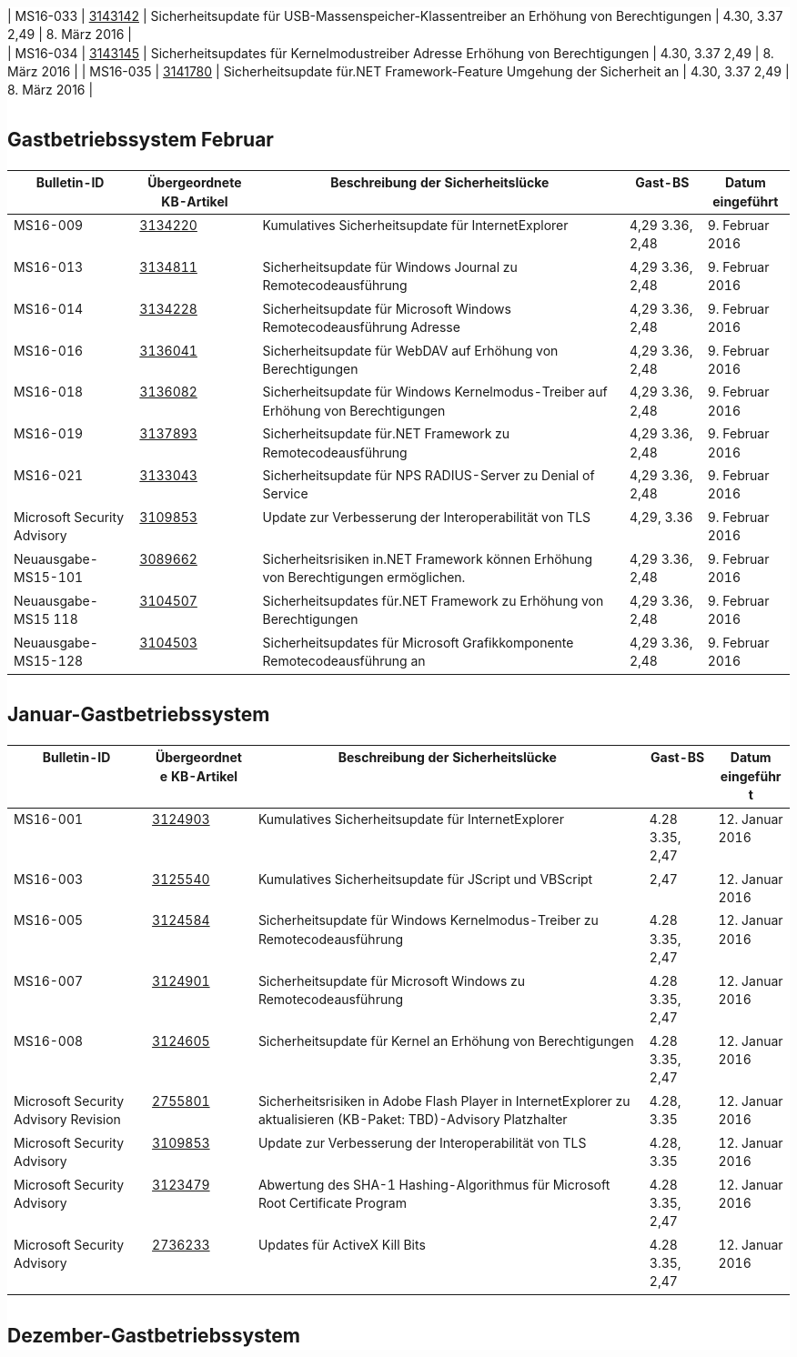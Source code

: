 | MS16-033 | [3143142] | Sicherheitsupdate für USB-Massenspeicher-Klassentreiber an Erhöhung von Berechtigungen | 4.30, 3.37 2,49 | 8. März 2016 |  
| MS16-034 | [3143145] | Sicherheitsupdates für Kernelmodustreiber Adresse Erhöhung von Berechtigungen | 4.30, 3.37 2,49 | 8. März 2016 | | MS16-035 | [3141780] | Sicherheitsupdate für.NET Framework-Feature Umgehung der Sicherheit an | 4.30, 3.37 2,49 | 8. März 2016 |  


## <a name="february-guest-os"></a>Gastbetriebssystem Februar

| Bulletin-ID | Übergeordnete KB-Artikel   | Beschreibung der Sicherheitslücke                                                   | Gast-BS         | Datum eingeführt |
| ----------- | ------------------- | --------------------------------------------------------------------------- | ---------------- | --------------------- |
| MS16-009 | [3134220] | Kumulatives Sicherheitsupdate für InternetExplorer | 4,29 3.36, 2,48 | 9. Februar 2016 |
| MS16-013 | [3134811] | Sicherheitsupdate für Windows Journal zu Remotecodeausführung | 4,29 3.36, 2,48 | 9. Februar 2016 |
| MS16-014 | [3134228] | Sicherheitsupdate für Microsoft Windows Remotecodeausführung Adresse | 4,29 3.36, 2,48 | 9. Februar 2016 |
| MS16-016 | [3136041] | Sicherheitsupdate für WebDAV auf Erhöhung von Berechtigungen | 4,29 3.36, 2,48 | 9. Februar 2016 |
| MS16-018 | [3136082] | Sicherheitsupdate für Windows Kernelmodus-Treiber auf Erhöhung von Berechtigungen | 4,29 3.36, 2,48 | 9. Februar 2016 |
| MS16-019 | [3137893] | Sicherheitsupdate für.NET Framework zu Remotecodeausführung | 4,29 3.36, 2,48 | 9. Februar 2016 |
| MS16-021 | [3133043] | Sicherheitsupdate für NPS RADIUS-Server zu Denial of Service | 4,29 3.36, 2,48 | 9. Februar 2016 |
| Microsoft Security Advisory | [3109853] | Update zur Verbesserung der Interoperabilität von TLS | 4,29, 3.36 | 9. Februar 2016 |
| Neuausgabe-MS15-101 | [3089662] | Sicherheitsrisiken in.NET Framework können Erhöhung von Berechtigungen ermöglichen. | 4,29 3.36, 2,48 | 9. Februar 2016 |
| Neuausgabe-MS15 118 | [3104507] | Sicherheitsupdates für.NET Framework zu Erhöhung von Berechtigungen | 4,29 3.36, 2,48 | 9. Februar 2016 |
| Neuausgabe-MS15-128 | [3104503] | Sicherheitsupdates für Microsoft Grafikkomponente Remotecodeausführung an | 4,29 3.36, 2,48 | 9. Februar 2016 |

## <a name="january-guest-os"></a>Januar-Gastbetriebssystem

| Bulletin-ID | Übergeordnete KB-Artikel   | Beschreibung der Sicherheitslücke                                                   | Gast-BS         | Datum eingeführt |
| ----------- | ------------------- | --------------------------------------------------------------------------- | ---------------- | --------------------- |
| MS16-001 | [3124903] | Kumulatives Sicherheitsupdate für InternetExplorer | 4.28 3.35, 2,47 | 12. Januar 2016 |
| MS16-003 | [3125540] | Kumulatives Sicherheitsupdate für JScript und VBScript | 2,47 | 12. Januar 2016 |
| MS16-005 | [3124584] | Sicherheitsupdate für Windows Kernelmodus-Treiber zu Remotecodeausführung | 4.28 3.35, 2,47 | 12. Januar 2016 |
| MS16-007 | [3124901] | Sicherheitsupdate für Microsoft Windows zu Remotecodeausführung | 4.28 3.35, 2,47 | 12. Januar 2016 |
| MS16-008 | [3124605] | Sicherheitsupdate für Kernel an Erhöhung von Berechtigungen | 4.28 3.35, 2,47 | 12. Januar 2016 |
| Microsoft Security Advisory Revision | [2755801] | Sicherheitsrisiken in Adobe Flash Player in InternetExplorer zu aktualisieren (KB-Paket: TBD)-Advisory Platzhalter | 4.28, 3.35 | 12. Januar 2016 |
| Microsoft Security Advisory | [3109853] | Update zur Verbesserung der Interoperabilität von TLS | 4.28, 3.35 | 12. Januar 2016 |
| Microsoft Security Advisory | [3123479] | Abwertung des SHA-1 Hashing-Algorithmus für Microsoft Root Certificate Program | 4.28 3.35, 2,47 | 12. Januar 2016 |
| Microsoft Security Advisory | [2736233] | Updates für ActiveX Kill Bits | 4.28 3.35, 2,47 | 12. Januar 2016 |

## <a name="december-guest-os"></a>Dezember-Gastbetriebssystem


[//]: # " |  | [3194798] | Kumulatives Update für Windows 10 Version 1607 und Windows Server 2016 | 5.2 | 11 Oct 2016 |"
[3192887]: http://support.microsoft.com/kb/3192887
[3192884]: http://support.microsoft.com/kb/3192884
[3192892]: http://support.microsoft.com/kb/3192892
[3193227]: http://support.microsoft.com/kb/3193227
[3196067]: http://support.microsoft.com/kb/3196067
[3178465]: http://support.microsoft.com/kb/3178465
[3182203]: http://support.microsoft.com/kb/3182203
[3185278]: http://support.microsoft.com/kb/3185278
[3185280]: http://support.microsoft.com/kb/3185280
[3185279]: http://support.microsoft.com/kb/3185279
[3194798]: http://support.microsoft.com/kb/3194798
[3183038]: http://support.microsoft.com/kb/3183038
[3185848]: http://support.microsoft.com/kb/3185848
[3178467]: http://support.microsoft.com/kb/3178467
[3186973]: http://support.microsoft.com/kb/3186973
[3178469]: http://support.microsoft.com/kb/3178469
[3185879]: http://support.microsoft.com/kb/3185879
[3188733]: http://support.microsoft.com/kb/3188733
[3188724]: http://support.microsoft.com/kb/3188724
[3174644]: http://support.microsoft.com/kb/3174644
[3177723]: http://support.microsoft.com/kb/3177723
[3179573]: http://support.microsoft.com/kb/3179573
[3179575]: http://support.microsoft.com/kb/3179575
[3179574]: http://support.microsoft.com/kb/3179574
[3177356]: http://support.microsoft.com/kb/3177356
[3177393]: http://support.microsoft.com/kb/3177393
[3178466]: http://support.microsoft.com/kb/3178466
[3179577]: http://support.microsoft.com/kb/3179577
[3178465]: http://support.microsoft.com/kb/3178465
[3182248]: http://support.microsoft.com/kb/3182248
[3165191]: http://support.microsoft.com/kb/3165191
[3172605]: http://support.microsoft.com/kb/3172605
[3172614]: http://support.microsoft.com/kb/3172614
[3172615]: http://support.microsoft.com/kb/3172615
[3169991]: http://support.microsoft.com/kb/3169991
[3170005]: http://support.microsoft.com/kb/3170005
[3170050]: http://support.microsoft.com/kb/3170050
[3171481]: http://support.microsoft.com/kb/3171481
[3170048]: http://support.microsoft.com/kb/3170048
[3171910]: http://support.microsoft.com/kb/3171910
[3177404]: http://support.microsoft.com/kb/3177404
[3162835]: http://support.microsoft.com/kb/3162835
[3156417]: http://support.microsoft.com/kb/3156417
[3161608]: http://support.microsoft.com/kb/3161608
[3161609]: http://support.microsoft.com/kb/3161609
[3161606]: http://support.microsoft.com/kb/3161606
[3139923]: http://support.microsoft.com/kb/3139923
[3141780]: http://support.microsoft.com/kb/3141780
[3155527]: http://support.microsoft.com/kb/3155527
[3163649]: http://support.microsoft.com/kb/3163649
[3163640]: http://support.microsoft.com/kb/3163640
[3164065]: http://support.microsoft.com/kb/3164065
[3163622]: http://support.microsoft.com/kb/3163622
[3164028]: http://support.microsoft.com/kb/3164028
[3164036]: http://support.microsoft.com/kb/3164036
[3164038]: http://support.microsoft.com/kb/3164038
[3167691]: http://support.microsoft.com/kb/3167691
[3165191]: http://support.microsoft.com/kb/3165191
[3164302]: http://support.microsoft.com/kb/3164302
[3160352]: http://support.microsoft.com/kb/3160352
[2922223]: http://support.microsoft.com/kb/2922223
[3121255]: http://support.microsoft.com/kb/3121255
[3125424]: http://support.microsoft.com/kb/3125424
[3125574]: http://support.microsoft.com/kb/3125574
[3140245]: http://support.microsoft.com/kb/3140245
[3146604]: http://support.microsoft.com/kb/3146604
[3149157]: http://support.microsoft.com/kb/3149157
[3156416]: http://support.microsoft.com/kb/3156416
[3156418]: http://support.microsoft.com/kb/3156418
[3153731]: http://support.microsoft.com/kb/3153731
[3155533]: http://support.microsoft.com/kb/3155533
[3156764]: http://support.microsoft.com/kb/3156764
[3156754]: http://support.microsoft.com/kb/3156754
[3156987]: http://support.microsoft.com/kb/3156987
[3141083]: http://support.microsoft.com/kb/3141083
[3154846]: http://support.microsoft.com/kb/3154846
[3155520]: http://support.microsoft.com/kb/3155520
[3158222]: http://support.microsoft.com/kb/3158222
[3156757]: http://support.microsoft.com/kb/3156757
[3155784]: http://support.microsoft.com/kb/3155784
[3148851]: http://support.microsoft.com/kb/3148851
[3133977]: http://support.microsoft.com/kb/3133977
[3133681]: http://support.microsoft.com/kb/3133681
[3123245]: http://support.microsoft.com/kb/3123245
[RC4 deaktivieren]: https://blogs.msdn.microsoft.com/azuresecurity/2016/04/12/azure-cipher-suite-change-removes-rc4-support/
[3148531]: http://support.microsoft.com/kb/3148531
[3148522]: http://support.microsoft.com/kb/3148522
[3148541]: http://support.microsoft.com/kb/3148541
[3146706]: http://support.microsoft.com/kb/3146706
[3143118]: http://support.microsoft.com/kb/3143118
[3148527]: http://support.microsoft.com/kb/3148527
[3148528]: http://support.microsoft.com/kb/3148528
[3142015]: http://support.microsoft.com/kb/3142015  
[3143148]: http://support.microsoft.com/kb/3143148  
[3143146]: http://support.microsoft.com/kb/3143146  
[3143081]: http://support.microsoft.com/kb/3143081  
[3143136]: http://support.microsoft.com/kb/3143136  
[3140410]: http://support.microsoft.com/kb/3140410  
[3143141]: http://support.microsoft.com/kb/3143141  
[3143142]: http://support.microsoft.com/kb/3143142  
[3143145]: http://support.microsoft.com/kb/3143145  
[3141780]: http://support.microsoft.com/kb/3141780
[3134220]: http://support.microsoft.com/kb/3134220
[3134811]: http://support.microsoft.com/kb/3134811
[3134228]: http://support.microsoft.com/kb/3134228
[3136041]: http://support.microsoft.com/kb/3136041
[3136082]: http://support.microsoft.com/kb/3136082
[3137893]: http://support.microsoft.com/kb/3137893
[3133043]: http://support.microsoft.com/kb/3133043
[3109853]: http://support.microsoft.com/kb/3109853
[3089662]: http://support.microsoft.com/kb/3089662
[3104507]: http://support.microsoft.com/kb/3104507
[3104503]: http://support.microsoft.com/kb/3104503
[3124903]: http://support.microsoft.com/kb/3124903
[3125540]: http://support.microsoft.com/kb/3125540
[3124584]: http://support.microsoft.com/kb/3124584
[3124901]: http://support.microsoft.com/kb/3124901 
[3124605]: http://support.microsoft.com/kb/3124605
[2755801]: http://support.microsoft.com/kb/2755399
[3109853]: http://support.microsoft.com/kb/3109853
[3123479]: http://support.microsoft.com/kb/3123479 
[2736233]: http://support.microsoft.com/kb/2736233
[3116180]: http://support.microsoft.com/kb/3116180
[3116178]: http://support.microsoft.com/kb/3116178
[3100465]: http://support.microsoft.com/kb/3100465
[3104503]: http://support.microsoft.com/kb/3104503
[3116162]: http://support.microsoft.com/kb/3116162
[3116130]: http://support.microsoft.com/kb/3116130
[3108669]: http://support.microsoft.com/kb/3108669
[3119075]: http://support.microsoft.com/kb/3119075
[3104517]: http://support.microsoft.com/kb/3104517
[3100213]: http://support.microsoft.com/kb/3100213
[3105864]: http://support.microsoft.com/kb/3105864
[3101722]: http://support.microsoft.com/kb/3101722
[3104507]: http://support.microsoft.com/kb/3104507
[3104521]: http://support.microsoft.com/kb/3104521
[3102939]: http://support.microsoft.com/kb/3102939
[3081320]: http://support.microsoft.com/kb/3081320
[3105256]: http://support.microsoft.com/kb/3105256
[3097966]: http://support.microsoft.com/kb/3097966
[3096441]: http://support.microsoft.com/kb/3096441
[3089659]: http://support.microsoft.com/kb/3089659
[3096443]: http://support.microsoft.com/kb/3096443
[3096447]: http://support.microsoft.com/kb/3096447
[3092627]: http://support.microsoft.com/kb/3092627
[3088903]: http://support.microsoft.com/kb/3088903
[3089548]: http://support.microsoft.com/kb/3089548
[3072595]: http://support.microsoft.com/kb/3072595
[3089656]: http://support.microsoft.com/kb/3089656
[3089669]: http://support.microsoft.com/kb/3089669
[3089657]: http://support.microsoft.com/kb/3089657
[3091287]: http://support.microsoft.com/kb/3091287
[3089662]: http://support.microsoft.com/kb/3089662
[3082442]: http://support.microsoft.com/kb/3082442
[3078662]: http://support.microsoft.com/kb/3078662
[3080348]: http://support.microsoft.com/kb/3080348
[3080129]: http://support.microsoft.com/kb/3080129
[3082487]: http://support.microsoft.com/kb/3082487
[3082458]: http://support.microsoft.com/kb/3082458
[3060716]: http://support.microsoft.com/kb/3060716
[3076949]: http://support.microsoft.com/kb/3076949
[3086251]: http://support.microsoft.com/kb/3086251
[3076321]: http://support.microsoft.com/kb/3076321
[3072604]: http://support.microsoft.com/kb/3072604
[3073094]: http://support.microsoft.com/kb/3073094
[3072000]: http://support.microsoft.com/kb/3072000
[3072631]: http://support.microsoft.com/kb/3072631
[3068457]: http://support.microsoft.com/kb/3068457
[3069392]: http://support.microsoft.com/kb/3069392
[3070102]: http://support.microsoft.com/kb/3070102
[3072630]: http://support.microsoft.com/kb/3072630
[3072633]: http://support.microsoft.com/kb/3072633
[3067505]: http://support.microsoft.com/kb/3067505
[3077657]: http://support.microsoft.com/kb/3077657
[3057154]: http://support.microsoft.com/kb/3057154
[MS15-034]: https://technet.microsoft.com/library/security/MS15-034
[3042553]: https://support.microsoft.com/en-us/kb/3042553/
[3034682]: http://support.microsoft.com/kb/3034682
[3036220]: http://support.microsoft.com/kb/3036220
[3000483]: http://support.microsoft.com/kb/3000483
[3004361]: http://support.microsoft.com/kb/3004361
[3031432]: http://support.microsoft.com/kb/3031432
[3029944]: http://support.microsoft.com/kb/3029944
[3004375]: http://support.microsoft.com/kb/3004375
[3023266]: http://support.microsoft.com/kb/3023266
[3020393]: http://support.microsoft.com/kb/3020393
[3021674]: http://support.microsoft.com/kb/3021674
[3019978]: http://support.microsoft.com/kb/3019978
[3022777]: http://support.microsoft.com/kb/3022777
[3004365]: http://support.microsoft.com/kb/3004365
[3014029]: http://support.microsoft.com/kb/3014029
[3019215]: http://support.microsoft.com/kb/3019215
[3008923]: http://support.microsoft.com/kb/3008923
[3020393]: http://support.microsoft.com/kb/3020393
[3013776]: http://support.microsoft.com/kb/3013776
[3013043]: http://support.microsoft.com/kb/3013043
[3012712]: http://support.microsoft.com/kb/3012712
[3004905]: http://support.microsoft.com/kb/3004905
[3004394]: http://support.microsoft.com/kb/3004394
[2999323]: http://support.microsoft.com/kb/2999323
[3013488]: http://support.microsoft.com/kb/3013488
[3012325]: http://support.microsoft.com/kb/3012325
[3007054]: http://support.microsoft.com/kb/3007054
[2999802]: http://support.microsoft.com/kb/2999802
[2896881]: http://support.microsoft.com/kb/2896881
[3032359]: http://support.microsoft.com/kb/3032359
[3040297]: http://support.microsoft.com/kb/3040297
[3041836]: http://support.microsoft.com/kb/3041836
[3032323]: http://support.microsoft.com/kb/3032323
[3034344]: http://support.microsoft.com/kb/3034344
[3035132]: http://support.microsoft.com/kb/3035132
[3038680]: http://support.microsoft.com/kb/3038680
[3002657]: http://support.microsoft.com/kb/3002657
[3035126]: http://support.microsoft.com/kb/3035126
[archive]: https://msdn.microsoft.com/library/azure/dn391773.aspx
[family-explain]: cloud-services-guestos-update-matrix.md#guest-os-family-version-and-release-explanation